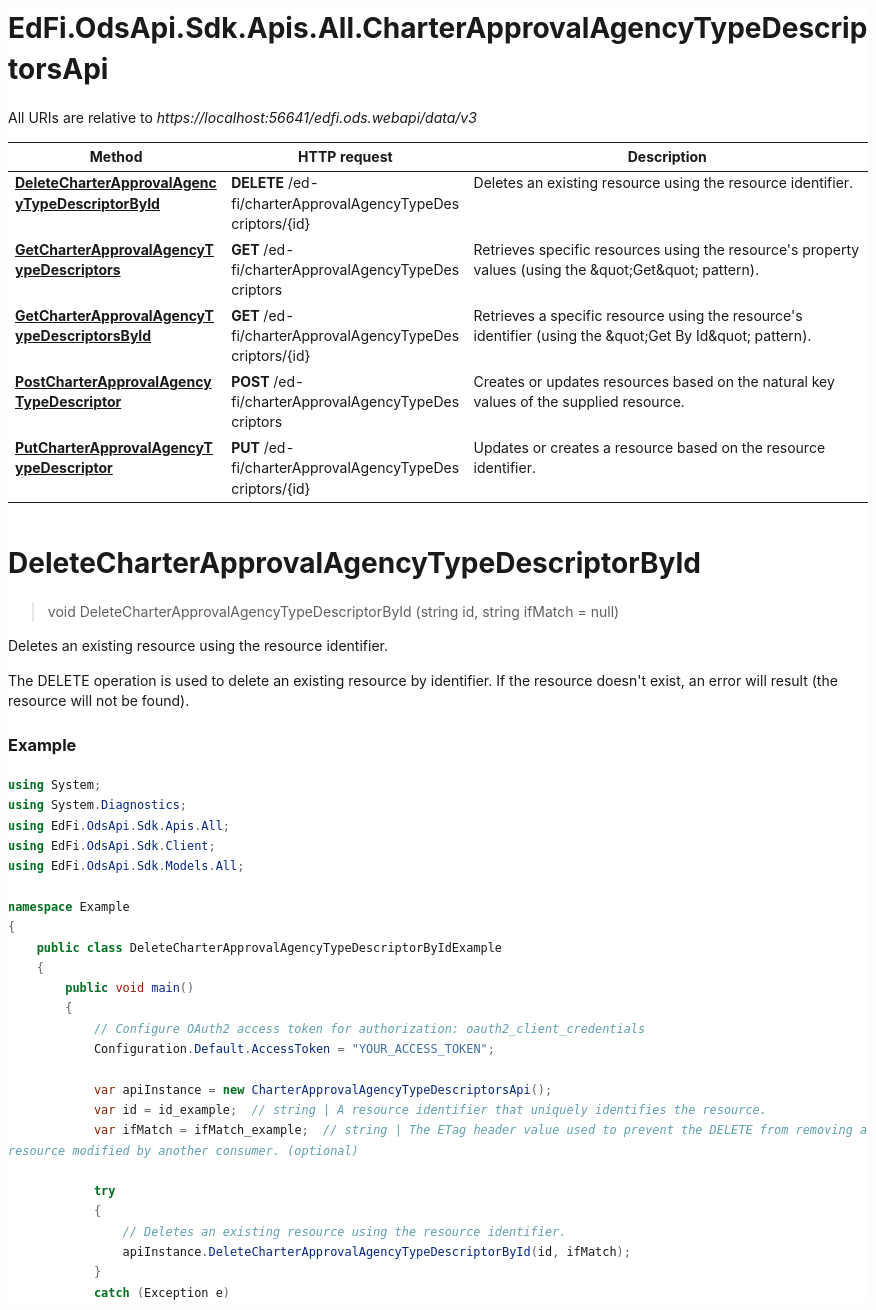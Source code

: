 # EdFi.OdsApi.Sdk.Apis.All.CharterApprovalAgencyTypeDescriptorsApi

All URIs are relative to *https://localhost:56641/edfi.ods.webapi/data/v3*

Method | HTTP request | Description
------------- | ------------- | -------------
[**DeleteCharterApprovalAgencyTypeDescriptorById**](CharterApprovalAgencyTypeDescriptorsApi.md#deletecharterapprovalagencytypedescriptorbyid) | **DELETE** /ed-fi/charterApprovalAgencyTypeDescriptors/{id} | Deletes an existing resource using the resource identifier.
[**GetCharterApprovalAgencyTypeDescriptors**](CharterApprovalAgencyTypeDescriptorsApi.md#getcharterapprovalagencytypedescriptors) | **GET** /ed-fi/charterApprovalAgencyTypeDescriptors | Retrieves specific resources using the resource&#39;s property values (using the \&quot;Get\&quot; pattern).
[**GetCharterApprovalAgencyTypeDescriptorsById**](CharterApprovalAgencyTypeDescriptorsApi.md#getcharterapprovalagencytypedescriptorsbyid) | **GET** /ed-fi/charterApprovalAgencyTypeDescriptors/{id} | Retrieves a specific resource using the resource&#39;s identifier (using the \&quot;Get By Id\&quot; pattern).
[**PostCharterApprovalAgencyTypeDescriptor**](CharterApprovalAgencyTypeDescriptorsApi.md#postcharterapprovalagencytypedescriptor) | **POST** /ed-fi/charterApprovalAgencyTypeDescriptors | Creates or updates resources based on the natural key values of the supplied resource.
[**PutCharterApprovalAgencyTypeDescriptor**](CharterApprovalAgencyTypeDescriptorsApi.md#putcharterapprovalagencytypedescriptor) | **PUT** /ed-fi/charterApprovalAgencyTypeDescriptors/{id} | Updates or creates a resource based on the resource identifier.


<a name="deletecharterapprovalagencytypedescriptorbyid"></a>
# **DeleteCharterApprovalAgencyTypeDescriptorById**
> void DeleteCharterApprovalAgencyTypeDescriptorById (string id, string ifMatch = null)

Deletes an existing resource using the resource identifier.

The DELETE operation is used to delete an existing resource by identifier. If the resource doesn't exist, an error will result (the resource will not be found).

### Example
```csharp
using System;
using System.Diagnostics;
using EdFi.OdsApi.Sdk.Apis.All;
using EdFi.OdsApi.Sdk.Client;
using EdFi.OdsApi.Sdk.Models.All;

namespace Example
{
    public class DeleteCharterApprovalAgencyTypeDescriptorByIdExample
    {
        public void main()
        {
            // Configure OAuth2 access token for authorization: oauth2_client_credentials
            Configuration.Default.AccessToken = "YOUR_ACCESS_TOKEN";

            var apiInstance = new CharterApprovalAgencyTypeDescriptorsApi();
            var id = id_example;  // string | A resource identifier that uniquely identifies the resource.
            var ifMatch = ifMatch_example;  // string | The ETag header value used to prevent the DELETE from removing a resource modified by another consumer. (optional) 

            try
            {
                // Deletes an existing resource using the resource identifier.
                apiInstance.DeleteCharterApprovalAgencyTypeDescriptorById(id, ifMatch);
            }
            catch (Exception e)
```
